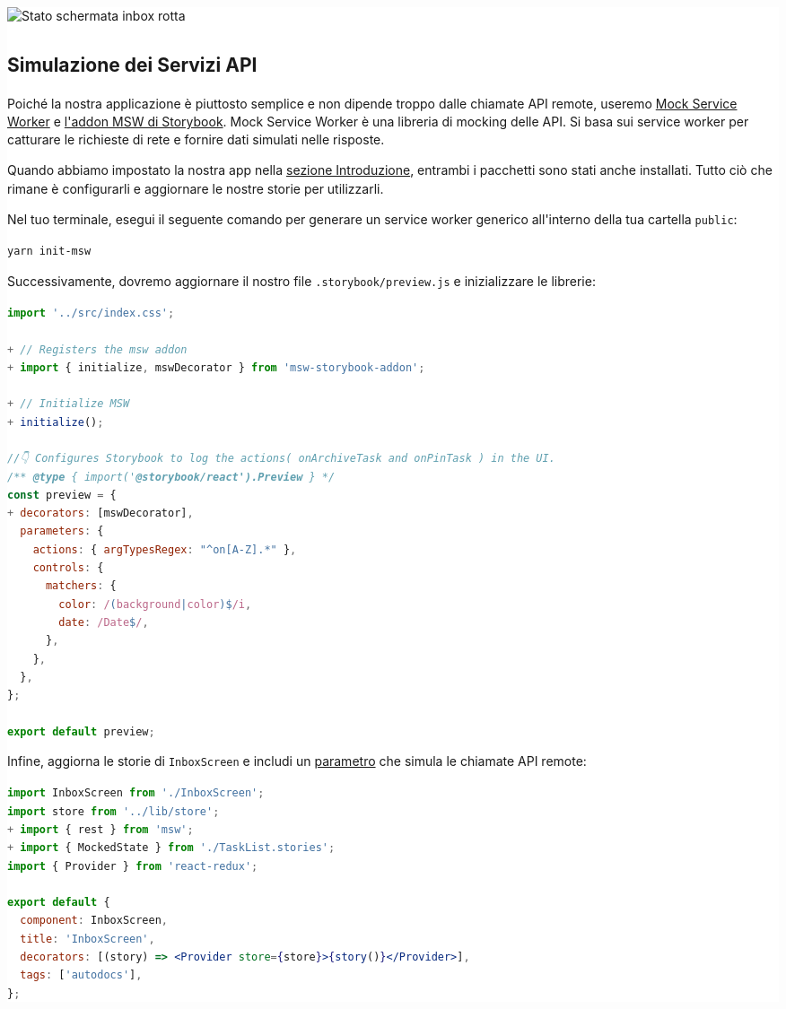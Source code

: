 ![Stato schermata inbox rotta](/intro-to-storybook/broken-inbox-error-state-7-0-optimized.png)

## Simulazione dei Servizi API

Poiché la nostra applicazione è piuttosto semplice e non dipende troppo dalle chiamate API remote, useremo [Mock Service Worker](https://mswjs.io/) e [l'addon MSW di Storybook](https://storybook.js.org/addons/msw-storybook-addon). Mock Service Worker è una libreria di mocking delle API. Si basa sui service worker per catturare le richieste di rete e fornire dati simulati nelle risposte.

Quando abbiamo impostato la nostra app nella [sezione Introduzione](/intro-to-storybook/react/it/get-started), entrambi i pacchetti sono stati anche installati. Tutto ciò che rimane è configurarli e aggiornare le nostre storie per utilizzarli.

Nel tuo terminale, esegui il seguente comando per generare un service worker generico all'interno della tua cartella `public`:

```shell
yarn init-msw
```

Successivamente, dovremo aggiornare il nostro file `.storybook/preview.js` e inizializzare le librerie:

```diff:title=.storybook/preview.js
import '../src/index.css';

+ // Registers the msw addon
+ import { initialize, mswDecorator } from 'msw-storybook-addon';

+ // Initialize MSW
+ initialize();

//👇 Configures Storybook to log the actions( onArchiveTask and onPinTask ) in the UI.
/** @type { import('@storybook/react').Preview } */
const preview = {
+ decorators: [mswDecorator],
  parameters: {
    actions: { argTypesRegex: "^on[A-Z].*" },
    controls: {
      matchers: {
        color: /(background|color)$/i,
        date: /Date$/,
      },
    },
  },
};

export default preview;
```

Infine, aggiorna le storie di `InboxScreen` e includi un [parametro](https://storybook.js.org/docs/react/writing-stories/parameters) che simula le chiamate API remote:

```diff:title=src/components/InboxScreen.stories.jsx
import InboxScreen from './InboxScreen';
import store from '../lib/store';
+ import { rest } from 'msw';
+ import { MockedState } from './TaskList.stories';
import { Provider } from 'react-redux';

export default {
  component: InboxScreen,
  title: 'InboxScreen',
  decorators: [(story) => <Provider store={store}>{story()}</Provider>],
  tags: ['autodocs'],
};

```